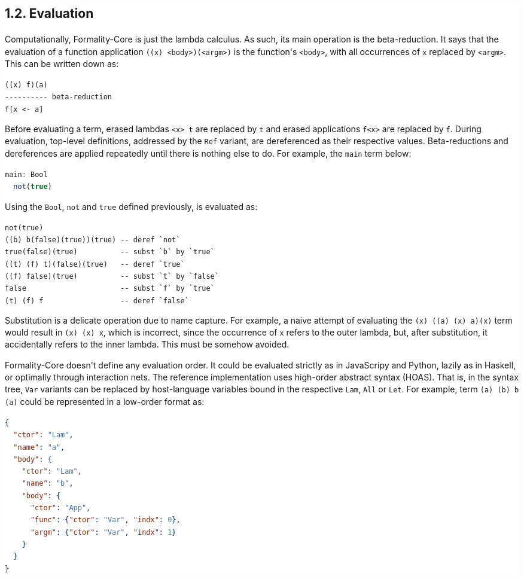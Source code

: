 1.2. Evaluation
---------------

Computationally, Formality-Core is just the lambda calculus. As such, its main
operation is the beta-reduction. It says that the evaluation of a function
application `((x) <body>)(<argm>)` is the function's `<body>`, with all
occurrences of `x` replaced by `<argm>`. This can be written down as:

```
((x) f)(a)
---------- beta-reduction
f[x <- a]
```

Before evaluating a term, erased lambdas `<x> t` are replaced by `t` and erased
applications `f<x>` are replaced by `f`. During evaluation, top-level
definitions, addressed by the `Ref` variant, are dereferenced as their
respective values. Beta-reductions and dereferences are applied repeatedly until
there is nothing else to do. For example, the `main` term below:

```javascript
main: Bool
  not(true)
```

Using the `Bool`, `not` and `true` defined previously, is evaluated as:

```
not(true)
((b) b(false)(true))(true) -- deref `not`
true(false)(true)          -- subst `b` by `true`
((t) (f) t)(false)(true)   -- deref `true`
((f) false)(true)          -- subst `t` by `false`
false                      -- subst `f` by `true`
(t) (f) f                  -- deref `false`
```

Substitution is a delicate operation due to name capture. For example, a naive
attempt of evaluating the `(x) ((a) (x) a)(x)` term would result in `(x) (x) x`,
which is incorrect, since the occurrence of `x` refers to the outer lambda, but,
after substitution, it accidentally refers to the inner lambda. This must be
somehow avoided.

Formality-Core doesn't define any evaluation order. It could be evaluated
strictly as in JavaScripy and Python, lazily as in Haskell, or optimally through
interaction nets. The reference implementation uses high-order abstract syntax
(HOAS). That is, in the syntax tree, `Var` variants can be replaced by
host-language variables bound in the respective `Lam`, `All` or `Let`. For
example, term `(a) (b) b(a)` could be represented in a low-order format as:

```json
{
  "ctor": "Lam",
  "name": "a",
  "body": {
    "ctor": "Lam",
    "name": "b",
    "body": {
      "ctor": "App",
      "func": {"ctor": "Var", "indx": 0},
      "argm": {"ctor": "Var", "indx": 1}
    }
  }
}
```
